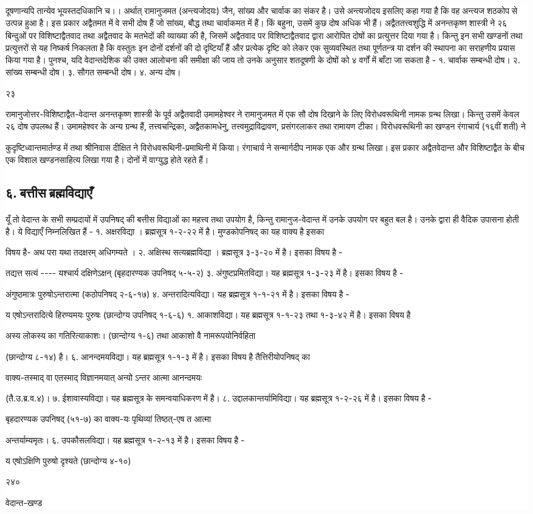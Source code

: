 दूषणान्यपि तान्येव भूयस्तदधिकानि च।। अर्थात् रामानुजमत (अन्त्यजोदयः) जैन, सांख्य और चार्वाक का संकर है। उसे अन्त्यजोदय इसलिए कहा गया है कि वह अन्त्यज शठकोप से उत्पन्न हुआ है। इस प्रकार अद्वैतमत में वे सभी दोष हैं जो सांख्य, बौद्ध तथा चार्वाकमत में हैं। किं बहुना, उसमें कुछ दोष अधिक भी हैं। अद्वैततत्त्वशुद्धि में अनन्तकृष्ण शास्त्री ने २६ बिन्दुओं पर विशिष्टाद्वैतवाद तथा अद्वैतवाद के मतभेदों की व्याख्या की है, जिसमें अद्वैतवाद पर विशिष्टाद्वैतवाद द्वारा आरोपित दोषों का प्रत्युत्तर दिया गया है। किन्तु इन सभी खण्डनों तथा प्रत्युत्तरों से यह निष्कर्ष निकलता है कि वस्तुतः इन दोनों दर्शनों की दो दृष्टियाँ हैं और प्रत्येक दृष्टि को लेकर एक सुव्यवस्थित तथा पूर्णतन्त्र या दर्शन की स्थापना का सराहणीय प्रयास किया गया है। पुनश्च, यदि वेदान्तदेशिक की उक्त आलोचना की समीक्षा की जाय तो उनके अनुसार शतदूषणी के दोषों को ४ वर्गों में बाँटा जा सकता है - १. चार्वाक सम्बन्धी दोष। २. सांख्य सम्बन्धी दोष। ३. सौगत सम्बन्धी दोष। ४. अन्य दोष।

२३

रामानुजोत्तर-विशिष्टाद्वैत-वेदान्त अनन्तकृष्ण शास्त्री के पूर्व अद्वैतवादी उमामहेश्वर ने रामानुजमत में एक सौ दोष दिखाने के लिए विरोधवरूथिनी नामक ग्रन्थ लिखा। किन्तु उसमें केवल २६ दोष उपलब्ध हैं। उमामहेश्वर के अन्य ग्रन्थ हैं, तत्त्वचन्द्रिका, अद्वैतकामधेनु, तत्त्वमुद्राविद्रावण, प्रसंगरलाकर तथा रामायण टीका। विरोधवरूथिनी का खण्डन रंगाचार्य (१६वीं शती) ने

कुदृष्टिध्वान्तमार्तण्ड में तथा श्रीनिवास दीक्षित ने विरोधवरूथिनी-प्रमाथिनी में किया। रंगाचार्य ने सन्मार्गदीप नामक एक और ग्रन्थ लिखा। इस प्रकार अद्वैतवेदान्त और विशिष्टाद्वैत के बीच एक विशाल खण्डनसाहित्य लिखा गया है। दोनों में वाग्युद्ध होते रहते हैं।

## ६. बत्तीस ब्रह्मविद्याएँ
यूँ तो वेदान्त के सभी सम्प्रदायों में उपनिषद् की बत्तीस विद्याओं का महत्त्व तथा उपयोग है, किन्तु रामानुज-वेदान्त में उनके उपयोग पर बहुत बल है। उनके द्वारा ही वैदिक उपासना होती है। ये विद्याएँ निम्नलिखित हैं - १. अक्षरविद्या । ब्रह्मसूत्र १-२-२२ में है। मुण्डकोपनिषद् का यह वाक्य है इसका

विषय है- अथ परा यथा तदक्षरम् अधिगम्यते । २. अक्षिस्थ सत्यब्रह्मविद्या । ब्रह्मसूत्र ३-३-२० में है। इसका विषय है -

तद्यत्त सत्यं ---- यश्चार्य दक्षिणेऽक्षन् (बृहदारण्यक उपनिषद् ५-५-२) ३. अंगुष्टप्रमितविद्या। यह ब्रह्मसूत्र १-३-२३ में है। इसका विषय है -

अंगुष्ठमात्रः पुरुषोऽन्तरात्मा (कठोपनिषद् २-६-१७) ४. अन्तरादित्यविद्या। यह ब्रह्मसूत्र १-१-२१ में है। इसका विषय है -

य एषोऽन्तरादित्ये हिरण्यमयः पुरुषः (छान्दोग्य उपनिषद् १-६-६) १. आकाशविद्या। यह ब्रह्मसूत्र १-१-२३ तथा १-३-४२ में है। इसका विषय है

अस्य लोकस्य का गतिरित्याकाशः। (छान्दोग्य १-६) तथा आकाशो वै नामरूपयोनिर्वहिता

(छान्दोग्य ८-१४) है। ६. आनन्दमयविद्या। यह ब्रह्मसूत्र १-१-३ में है। इसका विषय है तैत्तिरीयोपनिषद् का

वाक्य-तस्माद् वा एतस्माद् विज्ञानमयात् अन्यो ऽन्तर आत्मा आनन्दमयः

(तै.उ.ब्र.व.४)। ७. ईशावास्यविद्या। यह ब्रह्मसूत्र के समन्वयाधिकरण में है। ८. उद्दालकान्तर्यामिविद्या। यह ब्रह्मसूत्र १-२-२६ में है। इसका विषय है -

बृहदारण्यक उपनिषद् (५१-७) का वाक्य-यः पृथिव्यां तिष्ठत्-एष त आत्मा

अन्तर्याम्यमृतः। ६. उपकौसलविद्या। यह ब्रह्मसूत्र १-२-१३ में है। इसका विषय है -

य एषोऽक्षिणि पुरुषो दृश्यते (छान्दोग्य ४-१०)

२४०

वेदान्त-खण्ड
